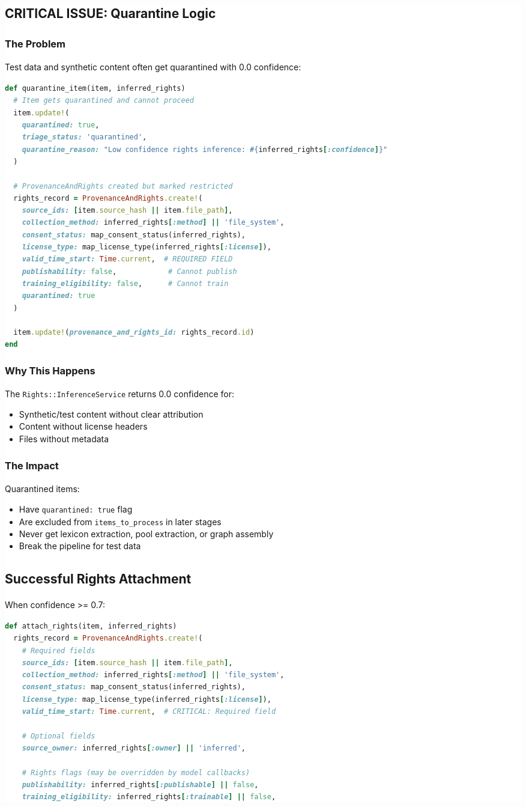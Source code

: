 ## CRITICAL ISSUE: Quarantine Logic

### The Problem
Test data and synthetic content often get quarantined with 0.0 confidence:

```ruby
def quarantine_item(item, inferred_rights)
  # Item gets quarantined and cannot proceed
  item.update!(
    quarantined: true,
    triage_status: 'quarantined',
    quarantine_reason: "Low confidence rights inference: #{inferred_rights[:confidence]}"
  )
  
  # ProvenanceAndRights created but marked restricted
  rights_record = ProvenanceAndRights.create!(
    source_ids: [item.source_hash || item.file_path],
    collection_method: inferred_rights[:method] || 'file_system',
    consent_status: map_consent_status(inferred_rights),
    license_type: map_license_type(inferred_rights[:license]),
    valid_time_start: Time.current,  # REQUIRED FIELD
    publishability: false,            # Cannot publish
    training_eligibility: false,      # Cannot train
    quarantined: true
  )
  
  item.update!(provenance_and_rights_id: rights_record.id)
end
```

### Why This Happens
The `Rights::InferenceService` returns 0.0 confidence for:
- Synthetic/test content without clear attribution
- Content without license headers
- Files without metadata

### The Impact
Quarantined items:
- Have `quarantined: true` flag
- Are excluded from `items_to_process` in later stages
- Never get lexicon extraction, pool extraction, or graph assembly
- Break the pipeline for test data

## Successful Rights Attachment

When confidence >= 0.7:

```ruby
def attach_rights(item, inferred_rights)
  rights_record = ProvenanceAndRights.create!(
    # Required fields
    source_ids: [item.source_hash || item.file_path],
    collection_method: inferred_rights[:method] || 'file_system',
    consent_status: map_consent_status(inferred_rights),
    license_type: map_license_type(inferred_rights[:license]),
    valid_time_start: Time.current,  # CRITICAL: Required field
    
    # Optional fields
    source_owner: inferred_rights[:owner] || 'inferred',
    
    # Rights flags (may be overridden by model callbacks)
    publishability: inferred_rights[:publishable] || false,
    training_eligibility: inferred_rights[:trainable] || false,
```